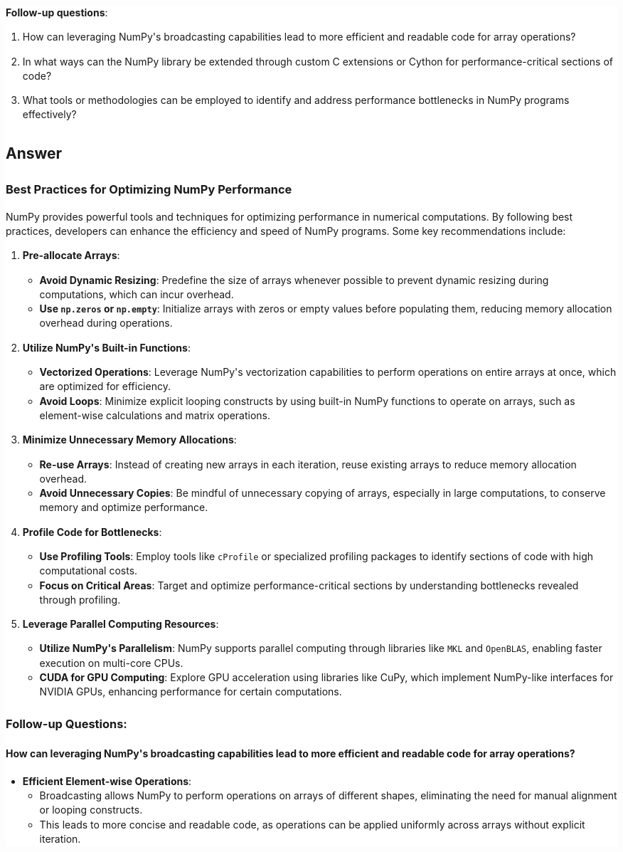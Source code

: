 **Follow-up questions**:

1. How can leveraging NumPy's broadcasting capabilities lead to more efficient and readable code for array operations?

2. In what ways can the NumPy library be extended through custom C extensions or Cython for performance-critical sections of code?

3. What tools or methodologies can be employed to identify and address performance bottlenecks in NumPy programs effectively?





## Answer

### Best Practices for Optimizing NumPy Performance

NumPy provides powerful tools and techniques for optimizing performance in numerical computations. By following best practices, developers can enhance the efficiency and speed of NumPy programs. Some key recommendations include:

1. **Pre-allocate Arrays**:
   - **Avoid Dynamic Resizing**: Predefine the size of arrays whenever possible to prevent dynamic resizing during computations, which can incur overhead.
   - **Use `np.zeros` or `np.empty`**: Initialize arrays with zeros or empty values before populating them, reducing memory allocation overhead during operations.

2. **Utilize NumPy's Built-in Functions**:
   - **Vectorized Operations**: Leverage NumPy's vectorization capabilities to perform operations on entire arrays at once, which are optimized for efficiency.
   - **Avoid Loops**: Minimize explicit looping constructs by using built-in NumPy functions to operate on arrays, such as element-wise calculations and matrix operations.

3. **Minimize Unnecessary Memory Allocations**:
   - **Re-use Arrays**: Instead of creating new arrays in each iteration, reuse existing arrays to reduce memory allocation overhead.
   - **Avoid Unnecessary Copies**: Be mindful of unnecessary copying of arrays, especially in large computations, to conserve memory and optimize performance.

4. **Profile Code for Bottlenecks**:
   - **Use Profiling Tools**: Employ tools like `cProfile` or specialized profiling packages to identify sections of code with high computational costs.
   - **Focus on Critical Areas**: Target and optimize performance-critical sections by understanding bottlenecks revealed through profiling.

5. **Leverage Parallel Computing Resources**:
   - **Utilize NumPy's Parallelism**: NumPy supports parallel computing through libraries like `MKL` and `OpenBLAS`, enabling faster execution on multi-core CPUs.
   - **CUDA for GPU Computing**: Explore GPU acceleration using libraries like CuPy, which implement NumPy-like interfaces for NVIDIA GPUs, enhancing performance for certain computations.

### Follow-up Questions:

#### How can leveraging NumPy's broadcasting capabilities lead to more efficient and readable code for array operations?
- **Efficient Element-wise Operations**:
  - Broadcasting allows NumPy to perform operations on arrays of different shapes, eliminating the need for manual alignment or looping constructs.
  - This leads to more concise and readable code, as operations can be applied uniformly across arrays without explicit iteration.
